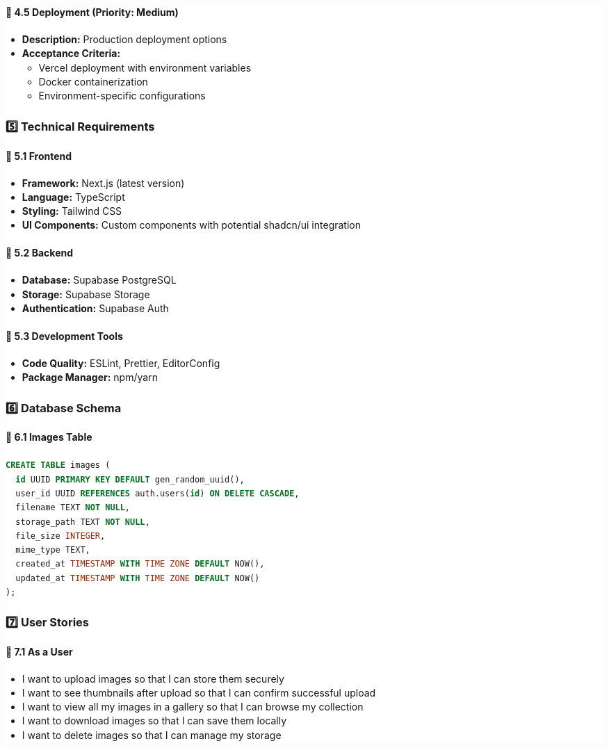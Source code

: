 #### 🔹 4.5 Deployment (Priority: Medium)

- **Description:** Production deployment options
- **Acceptance Criteria:**
  - Vercel deployment with environment variables
  - Docker containerization
  - Environment-specific configurations

### 5️⃣ Technical Requirements

#### 🔸 5.1 Frontend

- **Framework:** Next.js (latest version)
- **Language:** TypeScript
- **Styling:** Tailwind CSS
- **UI Components:** Custom components with potential shadcn/ui integration

#### 🔸 5.2 Backend

- **Database:** Supabase PostgreSQL
- **Storage:** Supabase Storage
- **Authentication:** Supabase Auth

#### 🔸 5.3 Development Tools

- **Code Quality:** ESLint, Prettier, EditorConfig
- **Package Manager:** npm/yarn

### 6️⃣ Database Schema

#### 🔹 6.1 Images Table

```sql
CREATE TABLE images (
  id UUID PRIMARY KEY DEFAULT gen_random_uuid(),
  user_id UUID REFERENCES auth.users(id) ON DELETE CASCADE,
  filename TEXT NOT NULL,
  storage_path TEXT NOT NULL,
  file_size INTEGER,
  mime_type TEXT,
  created_at TIMESTAMP WITH TIME ZONE DEFAULT NOW(),
  updated_at TIMESTAMP WITH TIME ZONE DEFAULT NOW()
);
```

### 7️⃣ User Stories

#### 👤 7.1 As a User

- I want to upload images so that I can store them securely
- I want to see thumbnails after upload so that I can confirm successful upload
- I want to view all my images in a gallery so that I can browse my collection
- I want to download images so that I can save them locally
- I want to delete images so that I can manage my storage
